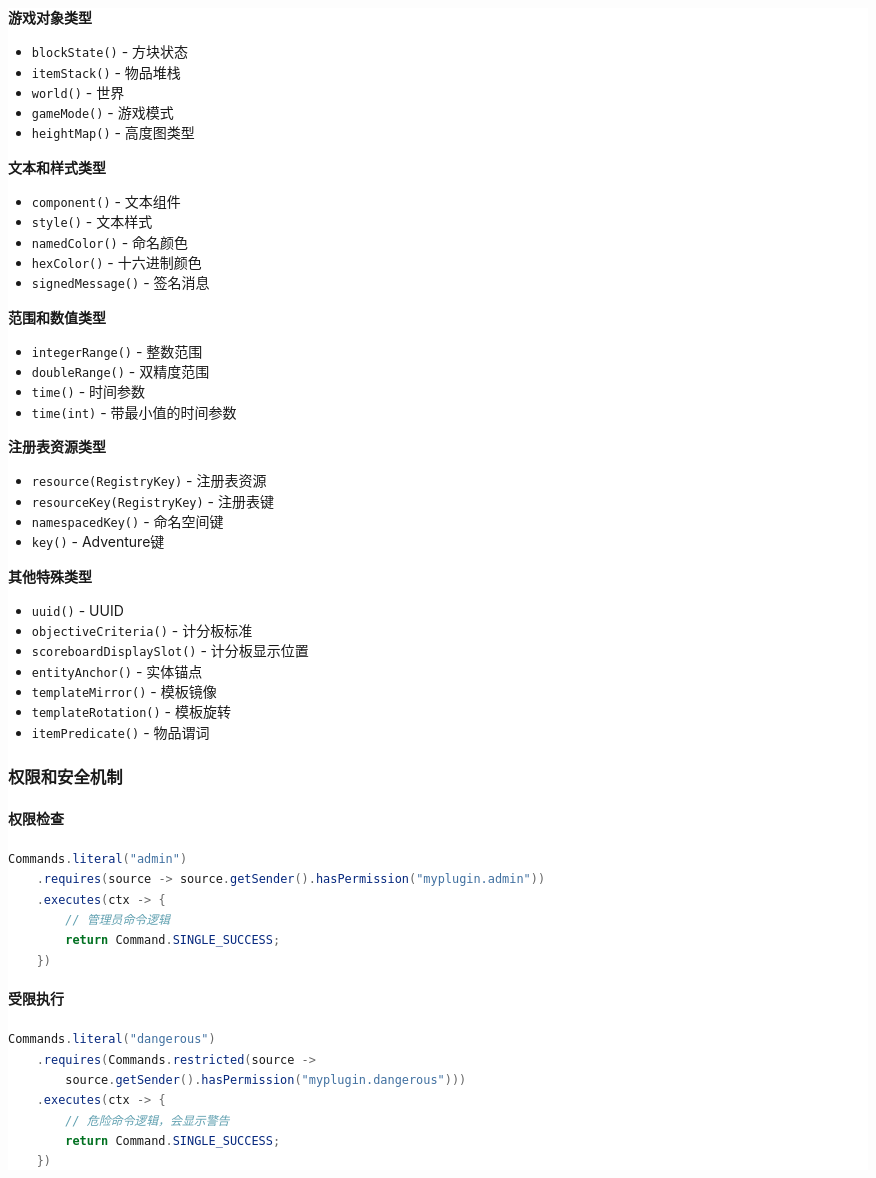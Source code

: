 **游戏对象类型**
- `blockState()` - 方块状态
- `itemStack()` - 物品堆栈
- `world()` - 世界
- `gameMode()` - 游戏模式
- `heightMap()` - 高度图类型

**文本和样式类型**
- `component()` - 文本组件
- `style()` - 文本样式
- `namedColor()` - 命名颜色
- `hexColor()` - 十六进制颜色
- `signedMessage()` - 签名消息

**范围和数值类型**
- `integerRange()` - 整数范围
- `doubleRange()` - 双精度范围
- `time()` - 时间参数
- `time(int)` - 带最小值的时间参数

**注册表资源类型**
- `resource(RegistryKey)` - 注册表资源
- `resourceKey(RegistryKey)` - 注册表键
- `namespacedKey()` - 命名空间键
- `key()` - Adventure键

**其他特殊类型**
- `uuid()` - UUID
- `objectiveCriteria()` - 计分板标准
- `scoreboardDisplaySlot()` - 计分板显示位置
- `entityAnchor()` - 实体锚点
- `templateMirror()` - 模板镜像
- `templateRotation()` - 模板旋转
- `itemPredicate()` - 物品谓词

### 权限和安全机制

#### 权限检查
```java
Commands.literal("admin")
    .requires(source -> source.getSender().hasPermission("myplugin.admin"))
    .executes(ctx -> {
        // 管理员命令逻辑
        return Command.SINGLE_SUCCESS;
    })
```

#### 受限执行
```java
Commands.literal("dangerous")
    .requires(Commands.restricted(source -> 
        source.getSender().hasPermission("myplugin.dangerous")))
    .executes(ctx -> {
        // 危险命令逻辑，会显示警告
        return Command.SINGLE_SUCCESS;
    })
```
